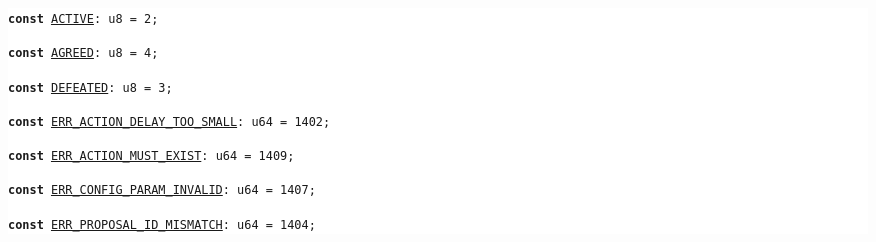 

<a name="0x1_Dao_ACTIVE"></a>



<pre><code><b>const</b> <a href="Dao.md#0x1_Dao_ACTIVE">ACTIVE</a>: u8 = 2;
</code></pre>



<a name="0x1_Dao_AGREED"></a>



<pre><code><b>const</b> <a href="Dao.md#0x1_Dao_AGREED">AGREED</a>: u8 = 4;
</code></pre>



<a name="0x1_Dao_DEFEATED"></a>



<pre><code><b>const</b> <a href="Dao.md#0x1_Dao_DEFEATED">DEFEATED</a>: u8 = 3;
</code></pre>



<a name="0x1_Dao_ERR_ACTION_DELAY_TOO_SMALL"></a>



<pre><code><b>const</b> <a href="Dao.md#0x1_Dao_ERR_ACTION_DELAY_TOO_SMALL">ERR_ACTION_DELAY_TOO_SMALL</a>: u64 = 1402;
</code></pre>



<a name="0x1_Dao_ERR_ACTION_MUST_EXIST"></a>



<pre><code><b>const</b> <a href="Dao.md#0x1_Dao_ERR_ACTION_MUST_EXIST">ERR_ACTION_MUST_EXIST</a>: u64 = 1409;
</code></pre>



<a name="0x1_Dao_ERR_CONFIG_PARAM_INVALID"></a>



<pre><code><b>const</b> <a href="Dao.md#0x1_Dao_ERR_CONFIG_PARAM_INVALID">ERR_CONFIG_PARAM_INVALID</a>: u64 = 1407;
</code></pre>



<a name="0x1_Dao_ERR_PROPOSAL_ID_MISMATCH"></a>



<pre><code><b>const</b> <a href="Dao.md#0x1_Dao_ERR_PROPOSAL_ID_MISMATCH">ERR_PROPOSAL_ID_MISMATCH</a>: u64 = 1404;
</code></pre>



<a name="0x1_Dao_ERR_PROPOSAL_STATE_INVALID"></a>
